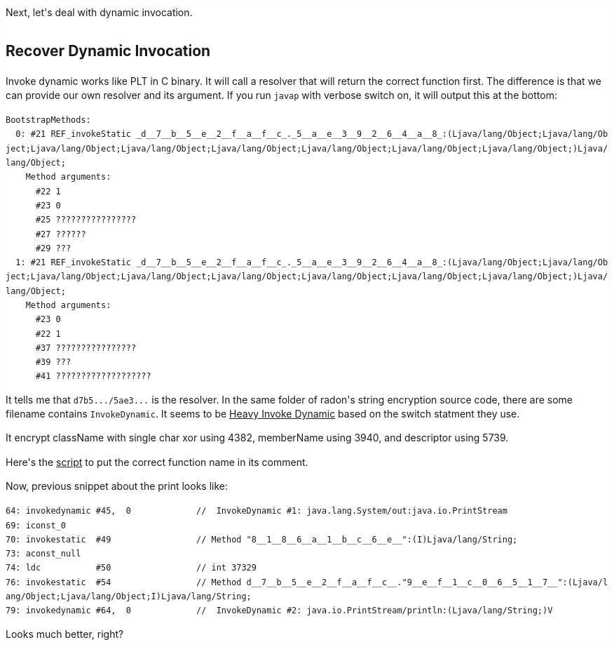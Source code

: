 Next, let's deal with dynamic invocation.


## Recover Dynamic Invocation
Invoke dynamic works like PLT in C binary.
It will call a resolver that will return the correct function first.
The difference is that we can provide our own resolver and its argument.
If you run `javap` with verbose switch on, it will output this at the bottom:
```
BootstrapMethods:
  0: #21 REF_invokeStatic _d__7__b__5__e__2__f__a__f__c_._5__a__e__3__9__2__6__4__a__8_:(Ljava/lang/Object;Ljava/lang/Object;Ljava/lang/Object;Ljava/lang/Object;Ljava/lang/Object;Ljava/lang/Object;Ljava/lang/Object;Ljava/lang/Object;)Ljava/lang/Object;
    Method arguments:
      #22 1
      #23 0
      #25 ????????????????
      #27 ??????
      #29 ???
  1: #21 REF_invokeStatic _d__7__b__5__e__2__f__a__f__c_._5__a__e__3__9__2__6__4__a__8_:(Ljava/lang/Object;Ljava/lang/Object;Ljava/lang/Object;Ljava/lang/Object;Ljava/lang/Object;Ljava/lang/Object;Ljava/lang/Object;Ljava/lang/Object;)Ljava/lang/Object;
    Method arguments:
      #23 0
      #22 1
      #37 ????????????????
      #39 ???
      #41 ???????????????????
```

It tells me that `d7b5.../5ae3...` is the resolver.
In the same folder of radon's string encryption source code,
there are some filename contains `InvokeDynamic`.
It seems to be [Heavy Invoke Dynamic](https://github.com/ItzSomebody/Radon/blob/0.8.2/src/main/java/me/itzsomebody/radon/templates/HeavyInvokeDynamic.java) based on the switch statment they use.

It encrypt className with single char xor using 4382, memberName using 3940, and descriptor using 5739.

Here's the [script]([_files/invokeSolver.py]) to put the correct function name in its comment.

Now, previous snippet about the print looks like:
```
64: invokedynamic #45,  0             //  InvokeDynamic #1: java.lang.System/out:java.io.PrintStream
69: iconst_0
70: invokestatic  #49                 // Method "8__1__8__6__a__1__b__c__6__e__":(I)Ljava/lang/String;
73: aconst_null
74: ldc           #50                 // int 37329
76: invokestatic  #54                 // Method d__7__b__5__e__2__f__a__f__c__."9__e__f__1__c__0__6__5__1__7__":(Ljava/lang/Object;Ljava/lang/Object;I)Ljava/lang/String;
79: invokedynamic #64,  0             //  InvokeDynamic #2: java.io.PrintStream/println:(Ljava/lang/String;)V
```
Looks much better, right?
